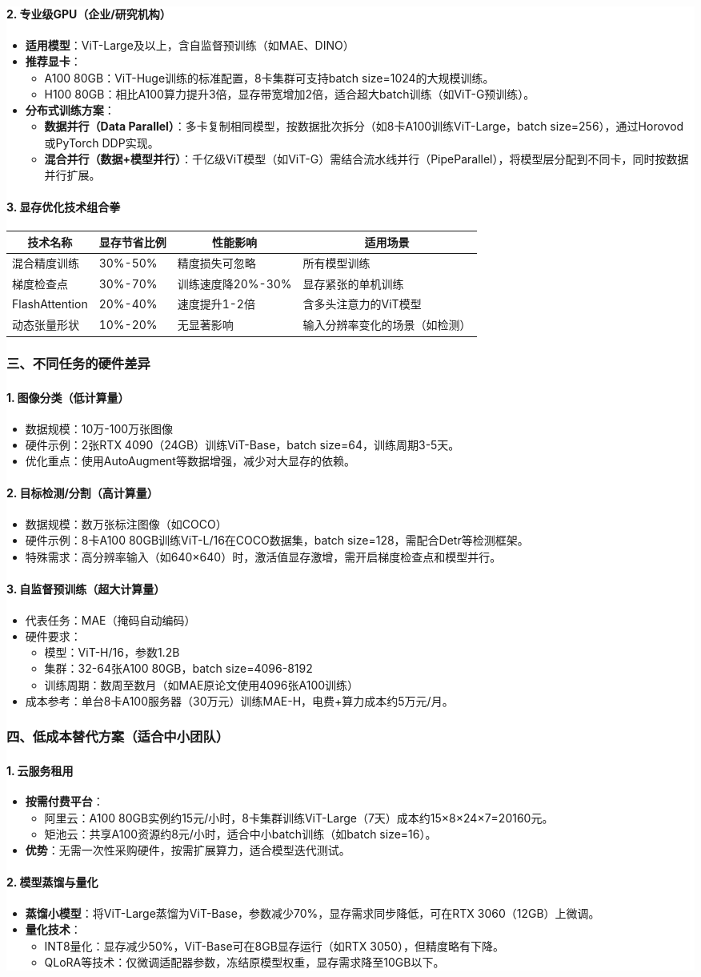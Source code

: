 #### 2. **专业级GPU（企业/研究机构）**
- **适用模型**：ViT-Large及以上，含自监督预训练（如MAE、DINO）
- **推荐显卡**：
  - A100 80GB：ViT-Huge训练的标准配置，8卡集群可支持batch size=1024的大规模训练。
  - H100 80GB：相比A100算力提升3倍，显存带宽增加2倍，适合超大batch训练（如ViT-G预训练）。
- **分布式训练方案**：
  - **数据并行（Data Parallel）**：多卡复制相同模型，按数据批次拆分（如8卡A100训练ViT-Large，batch size=256），通过Horovod或PyTorch DDP实现。
  - **混合并行（数据+模型并行）**：千亿级ViT模型（如ViT-G）需结合流水线并行（PipeParallel），将模型层分配到不同卡，同时按数据并行扩展。

#### 3. **显存优化技术组合拳**
| 技术名称       | 显存节省比例 | 性能影响         | 适用场景                     |
|----------------|--------------|------------------|------------------------------|
| 混合精度训练   | 30%-50%      | 精度损失可忽略   | 所有模型训练                 |
| 梯度检查点     | 30%-70%      | 训练速度降20%-30% | 显存紧张的单机训练           |
| FlashAttention | 20%-40%      | 速度提升1-2倍    | 含多头注意力的ViT模型        |
| 动态张量形状   | 10%-20%      | 无显著影响       | 输入分辨率变化的场景（如检测）|


### **三、不同任务的硬件差异**
#### 1. **图像分类（低计算量）**
- 数据规模：10万-100万张图像
- 硬件示例：2张RTX 4090（24GB）训练ViT-Base，batch size=64，训练周期3-5天。
- 优化重点：使用AutoAugment等数据增强，减少对大显存的依赖。

#### 2. **目标检测/分割（高计算量）**
- 数据规模：数万张标注图像（如COCO）
- 硬件示例：8卡A100 80GB训练ViT-L/16在COCO数据集，batch size=128，需配合Detr等检测框架。
- 特殊需求：高分辨率输入（如640×640）时，激活值显存激增，需开启梯度检查点和模型并行。

#### 3. **自监督预训练（超大计算量）**
- 代表任务：MAE（掩码自动编码）
- 硬件要求：
  - 模型：ViT-H/16，参数1.2B
  - 集群：32-64张A100 80GB，batch size=4096-8192
  - 训练周期：数周至数月（如MAE原论文使用4096张A100训练）
- 成本参考：单台8卡A100服务器（30万元）训练MAE-H，电费+算力成本约5万元/月。


### **四、低成本替代方案（适合中小团队）**
#### 1. **云服务租用**
- **按需付费平台**：
  - 阿里云：A100 80GB实例约15元/小时，8卡集群训练ViT-Large（7天）成本约15×8×24×7=20160元。
  - 矩池云：共享A100资源约8元/小时，适合中小batch训练（如batch size=16）。
- **优势**：无需一次性采购硬件，按需扩展算力，适合模型迭代测试。

#### 2. **模型蒸馏与量化**
- **蒸馏小模型**：将ViT-Large蒸馏为ViT-Base，参数减少70%，显存需求同步降低，可在RTX 3060（12GB）上微调。
- **量化技术**：
  - INT8量化：显存减少50%，ViT-Base可在8GB显存运行（如RTX 3050），但精度略有下降。
  - QLoRA等技术：仅微调适配器参数，冻结原模型权重，显存需求降至10GB以下。
